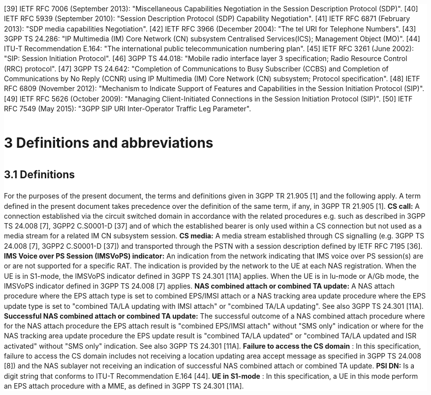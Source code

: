 [39] IETF RFC 7006 (September 2013): \"Miscellaneous Capabilities Negotiation
in the Session Description Protocol (SDP)\".
[40] IETF RFC 5939 (September 2010): \"Session Description Protocol (SDP)
Capability Negotiation\".
[41] IETF RFC 6871 (February 2013): \"SDP media capabilities Negotiation\".
[42] IETF RFC 3966 (December 2004): \"The tel URI for Telephone Numbers\".
[43] 3GPP TS 24.286: \"IP Multimedia (IM) Core Network (CN) subsystem
Centralised Services(ICS); Management Object (MO)\".
[44] ITU-T Recommendation E.164: \"The international public telecommunication
numbering plan\".
[45] IETF RFC 3261 (June 2002): \"SIP: Session Initiation Protocol\".
[46] 3GPP TS 44.018: \"Mobile radio interface layer 3 specification; Radio
Resource Control (RRC) protocol\".
[47] 3GPP TS 24.642: \"Completion of Communications to Busy Subscriber (CCBS)
and Completion of Communications by No Reply (CCNR) using IP Multimedia (IM)
Core Network (CN) subsystem; Protocol specification\".
[48] IETF RFC 6809 (November 2012): \"Mechanism to Indicate Support of
Features and Capabilities in the Session Initiation Protocol (SIP)\".
[49] IETF RFC 5626 (October 2009): \"Managing Client-Initiated Connections in
the Session Initiation Protocol (SIP)\".
[50] IETF RFC 7549 (May 2015): \"3GPP SIP URI Inter-Operator Traffic Leg
Parameter\".
# 3 Definitions and abbreviations
## 3.1 Definitions
For the purposes of the present document, the terms and definitions given in
3GPP TR 21.905 [1] and the following apply. A term defined in the present
document takes precedence over the definition of the same term, if any, in
3GPP TR 21.905 [1].
**CS call:** A connection established via the circuit switched domain in
accordance with the related procedures e.g. such as described in 3GPP TS
24.008 [7], 3GPP2 C.S0001-D [37] and of which the established bearer is only
used within a CS connection but not used as a media stream for a related IM CN
subsystem session.
**CS media:** A media stream established through CS signalling (e.g. 3GPP TS
24.008 [7], 3GPP2 C.S0001-D [37]) and transported through the PSTN with a
session description defined by IETF RFC 7195 [36].
**IMS Voice over PS Session (IMSVoPS) indicator:** An indication from the
network indicating that IMS voice over PS session(s) are or are not supported
for a specific RAT. The indication is provided by the network to the UE at
each NAS registration. When the UE is in S1-mode, the IMSVoPS indicator
defined in 3GPP TS 24.301 [11A] applies. When the UE is in Iu-mode or A/Gb
mode, the IMSVoPS indicator defined in 3GPP TS 24.008 [7] applies.
**NAS combined attach or combined TA update:** A NAS attach procedure where
the EPS attach type is set to combined EPS/IMSI attach or a NAS tracking area
update procedure where the EPS update type is set to \"combined TA/LA updating
with IMSI attach\" or \"combined TA/LA updating\". See also 3GPP TS 24.301
[11A].
**Successful NAS combined attach or combined TA update:** The successful
outcome of a NAS combined attach procedure where for the NAS attach procedure
the EPS attach result is \"combined EPS/IMSI attach\" without \"SMS only\"
indication or where for the NAS tracking area update procedure the EPS update
result is \"combined TA/LA updated\" or \"combined TA/LA updated and ISR
activated\" without \"SMS only\" indication. See also 3GPP TS 24.301 [11A].
**Failure to access the CS domain** : In this specification, failure to access
the CS domain includes not receiving a location updating area accept message
as specified in 3GPP TS 24.008 [8]) and the NAS sublayer not receiving an
indication of successful NAS combined attach or combined TA update.
**PSI DN:** Is a digit string that conforms to ITU-T Recommendation E.164
[44].
**UE in S1-mode** : In this specification, a UE in this mode perform an EPS
attach procedure with a MME, as defined in 3GPP TS 24.301 [11A].